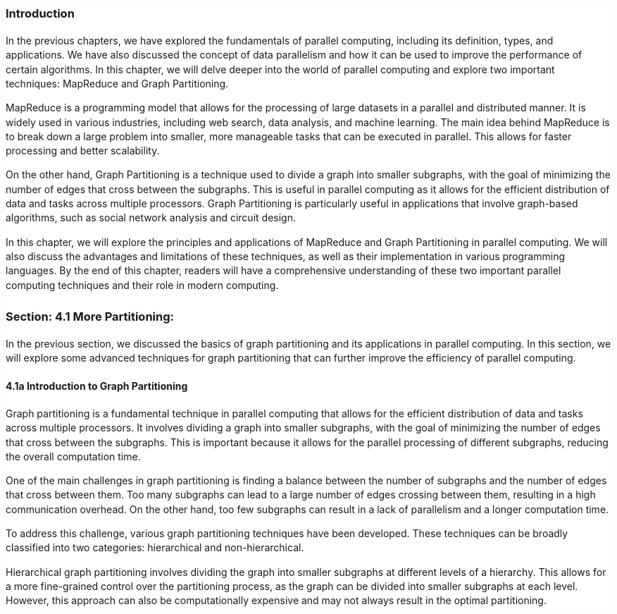 
### Introduction

In the previous chapters, we have explored the fundamentals of parallel computing, including its definition, types, and applications. We have also discussed the concept of data parallelism and how it can be used to improve the performance of certain algorithms. In this chapter, we will delve deeper into the world of parallel computing and explore two important techniques: MapReduce and Graph Partitioning.

MapReduce is a programming model that allows for the processing of large datasets in a parallel and distributed manner. It is widely used in various industries, including web search, data analysis, and machine learning. The main idea behind MapReduce is to break down a large problem into smaller, more manageable tasks that can be executed in parallel. This allows for faster processing and better scalability.

On the other hand, Graph Partitioning is a technique used to divide a graph into smaller subgraphs, with the goal of minimizing the number of edges that cross between the subgraphs. This is useful in parallel computing as it allows for the efficient distribution of data and tasks across multiple processors. Graph Partitioning is particularly useful in applications that involve graph-based algorithms, such as social network analysis and circuit design.

In this chapter, we will explore the principles and applications of MapReduce and Graph Partitioning in parallel computing. We will also discuss the advantages and limitations of these techniques, as well as their implementation in various programming languages. By the end of this chapter, readers will have a comprehensive understanding of these two important parallel computing techniques and their role in modern computing.




### Section: 4.1 More Partitioning:

In the previous section, we discussed the basics of graph partitioning and its applications in parallel computing. In this section, we will explore some advanced techniques for graph partitioning that can further improve the efficiency of parallel computing.

#### 4.1a Introduction to Graph Partitioning

Graph partitioning is a fundamental technique in parallel computing that allows for the efficient distribution of data and tasks across multiple processors. It involves dividing a graph into smaller subgraphs, with the goal of minimizing the number of edges that cross between the subgraphs. This is important because it allows for the parallel processing of different subgraphs, reducing the overall computation time.

One of the main challenges in graph partitioning is finding a balance between the number of subgraphs and the number of edges that cross between them. Too many subgraphs can lead to a large number of edges crossing between them, resulting in a high communication overhead. On the other hand, too few subgraphs can result in a lack of parallelism and a longer computation time.

To address this challenge, various graph partitioning techniques have been developed. These techniques can be broadly classified into two categories: hierarchical and non-hierarchical.

Hierarchical graph partitioning involves dividing the graph into smaller subgraphs at different levels of a hierarchy. This allows for a more fine-grained control over the partitioning process, as the graph can be divided into smaller subgraphs at each level. However, this approach can also be computationally expensive and may not always result in the optimal partitioning.
